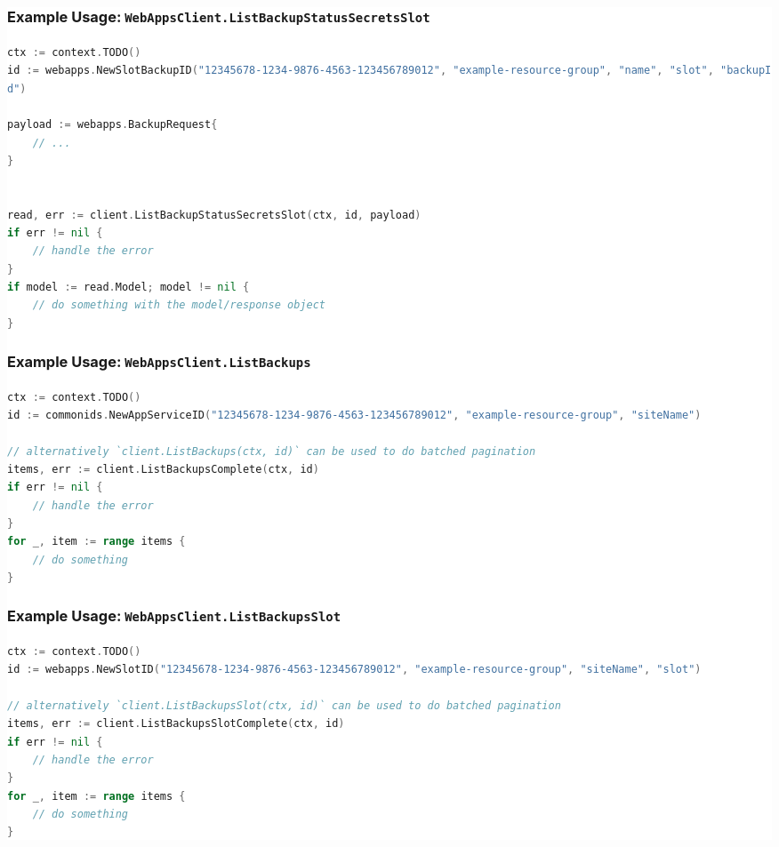 
### Example Usage: `WebAppsClient.ListBackupStatusSecretsSlot`

```go
ctx := context.TODO()
id := webapps.NewSlotBackupID("12345678-1234-9876-4563-123456789012", "example-resource-group", "name", "slot", "backupId")

payload := webapps.BackupRequest{
	// ...
}


read, err := client.ListBackupStatusSecretsSlot(ctx, id, payload)
if err != nil {
	// handle the error
}
if model := read.Model; model != nil {
	// do something with the model/response object
}
```


### Example Usage: `WebAppsClient.ListBackups`

```go
ctx := context.TODO()
id := commonids.NewAppServiceID("12345678-1234-9876-4563-123456789012", "example-resource-group", "siteName")

// alternatively `client.ListBackups(ctx, id)` can be used to do batched pagination
items, err := client.ListBackupsComplete(ctx, id)
if err != nil {
	// handle the error
}
for _, item := range items {
	// do something
}
```


### Example Usage: `WebAppsClient.ListBackupsSlot`

```go
ctx := context.TODO()
id := webapps.NewSlotID("12345678-1234-9876-4563-123456789012", "example-resource-group", "siteName", "slot")

// alternatively `client.ListBackupsSlot(ctx, id)` can be used to do batched pagination
items, err := client.ListBackupsSlotComplete(ctx, id)
if err != nil {
	// handle the error
}
for _, item := range items {
	// do something
}
```
